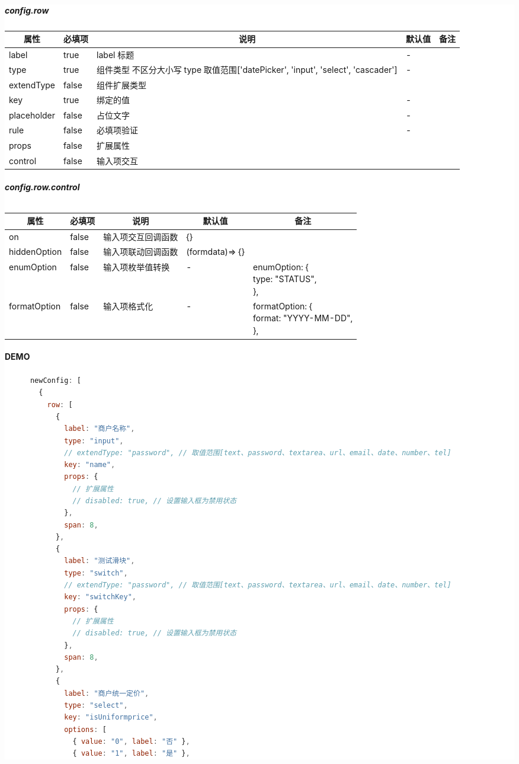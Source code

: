 ##### **config.row**

| 属性        | 必填项 | 说明                                                                             | 默认值 | 备注 |
| ----------- | ------ | -------------------------------------------------------------------------------- | ------ | ---- |
| label       | true   | label 标题                                                                       | -      |      |
| type        | true   | 组件类型 不区分大小写 type 取值范围['datePicker', 'input', 'select', 'cascader'] | -      |      |
| extendType  | false  | 组件扩展类型                                                                     |        |      |
| key         | true   | 绑定的值                                                                         | -      |      |
| placeholder | false  | 占位文字                                                                         | -      |      |
| rule        | false  | 必填项验证                                                                       | -      |      |
| props       | false  | 扩展属性                                                                         |        |      |
| control     | false  | 输入项交互                                                                       |        |      |

###### **config.row.control**

| 属性         | 必填项 | 说明               | 默认值          | 备注                                               |
| ------------ | ------ | ------------------ | --------------- | -------------------------------------------------- |
| on           | false  | 输入项交互回调函数 | {}              |                                                    |
| hiddenOption | false  | 输入项联动回调函数 | (formdata)=> {} |                                                    |
| enumOption   | false  | 输入项枚举值转换   | -               | enumOption: {<br/> type: "STATUS",<br/> },         |
| formatOption | false  | 输入项格式化       | -               | formatOption: {<br/> format: "YYYY-MM-DD",<br/> }, |

#### **DEMO**

```javascript
      newConfig: [
        {
          row: [
            {
              label: "商户名称",
              type: "input",
              // extendType: "password", // 取值范围[text、password、textarea、url、email、date、number、tel]
              key: "name",
              props: {
                // 扩展属性
                // disabled: true, // 设置输入框为禁用状态
              },
              span: 8,
            },
            {
              label: "测试滑块",
              type: "switch",
              // extendType: "password", // 取值范围[text、password、textarea、url、email、date、number、tel]
              key: "switchKey",
              props: {
                // 扩展属性
                // disabled: true, // 设置输入框为禁用状态
              },
              span: 8,
            },
            {
              label: "商户统一定价",
              type: "select",
              key: "isUniformprice",
              options: [
                { value: "0", label: "否" },
                { value: "1", label: "是" },
```